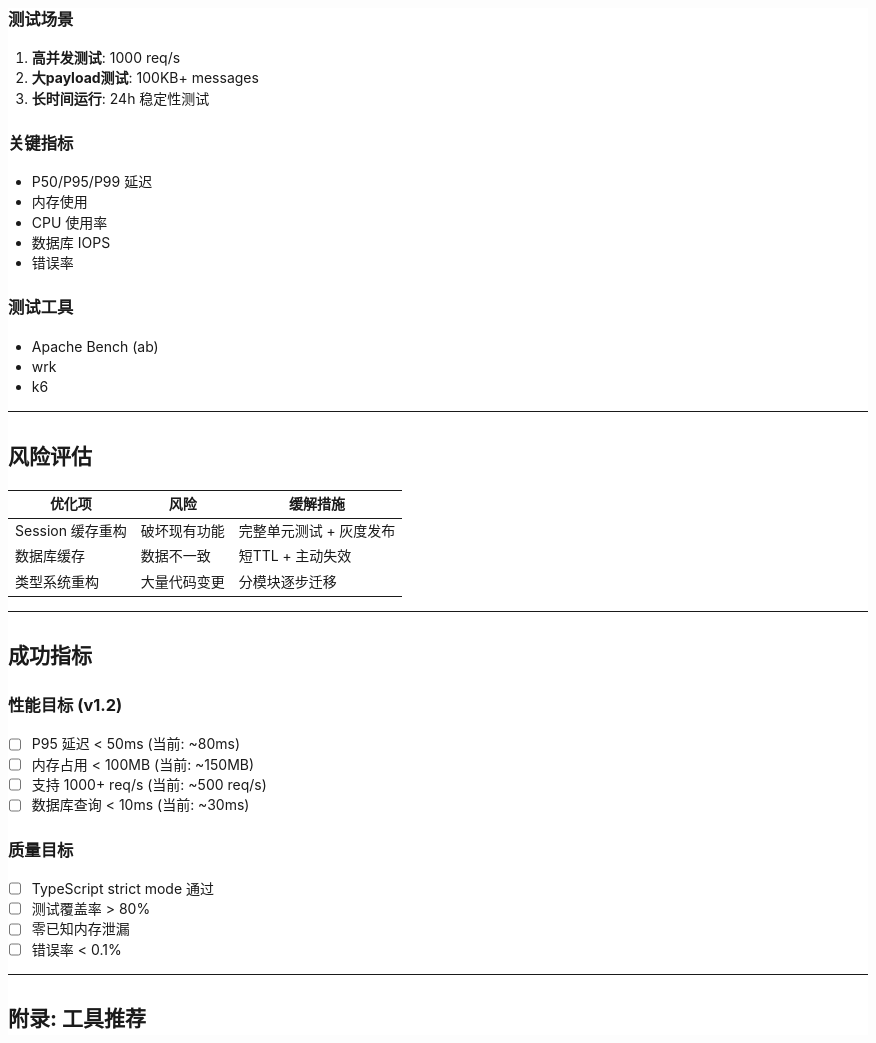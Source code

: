 ### 测试场景
1. **高并发测试**: 1000 req/s
2. **大payload测试**: 100KB+ messages
3. **长时间运行**: 24h 稳定性测试

### 关键指标
- P50/P95/P99 延迟
- 内存使用
- CPU 使用率
- 数据库 IOPS
- 错误率

### 测试工具
- Apache Bench (ab)
- wrk
- k6

---

## 风险评估

| 优化项 | 风险 | 缓解措施 |
|--------|------|----------|
| Session 缓存重构 | 破坏现有功能 | 完整单元测试 + 灰度发布 |
| 数据库缓存 | 数据不一致 | 短TTL + 主动失效 |
| 类型系统重构 | 大量代码变更 | 分模块逐步迁移 |

---

## 成功指标

### 性能目标 (v1.2)
- [ ] P95 延迟 < 50ms (当前: ~80ms)
- [ ] 内存占用 < 100MB (当前: ~150MB)
- [ ] 支持 1000+ req/s (当前: ~500 req/s)
- [ ] 数据库查询 < 10ms (当前: ~30ms)

### 质量目标
- [ ] TypeScript strict mode 通过
- [ ] 测试覆盖率 > 80%
- [ ] 零已知内存泄漏
- [ ] 错误率 < 0.1%

---

## 附录: 工具推荐
